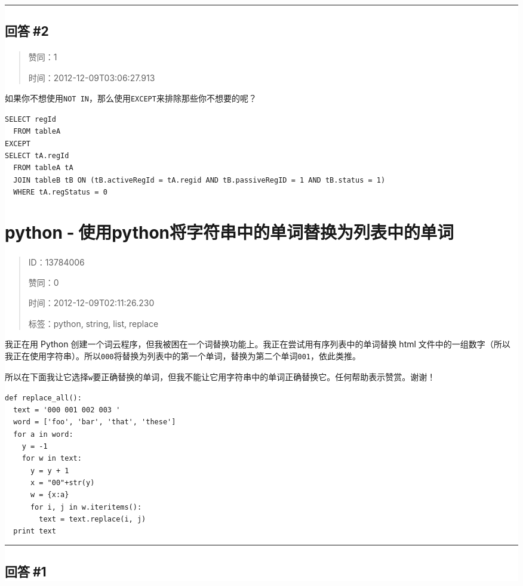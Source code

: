 * * *

## 回答 #2

> 赞同：1
> 
> 时间：2012-12-09T03:06:27.913

如果你不想使用`NOT IN`，那么使用`EXCEPT`来排除那些你不想要的呢？

```
SELECT regId
  FROM tableA
EXCEPT
SELECT tA.regId
  FROM tableA tA
  JOIN tableB tB ON (tB.activeRegId = tA.regid AND tB.passiveRegID = 1 AND tB.status = 1)
  WHERE tA.regStatus = 0 
```

# python - 使用python将字符串中的单词替换为列表中的单词

> ID：13784006
> 
> 赞同：0
> 
> 时间：2012-12-09T02:11:26.230
> 
> 标签：python, string, list, replace

我正在用 Python 创建一个词云程序，但我被困在一个词替换功能上。我正在尝试用有序列表中的单词替换 html 文件中的一组数字（所以我正在使用字符串）。所以`000`将替换为列表中的第一个单词，替换为第二个单词`001`，依此类推。

所以在下面我让它选择`w`要正确替换的单词，但我不能让它用字符串中的单词正确替换它。任何帮助表示赞赏。谢谢！

```
def replace_all():  
  text = '000 001 002 003 '
  word = ['foo', 'bar', 'that', 'these']
  for a in word:    
    y = -1
    for w in text:     
      y = y + 1
      x = "00"+str(y)
      w = {x:a}      
      for i, j in w.iteritems():
        text = text.replace(i, j)
  print text 
```

* * *

## 回答 #1
